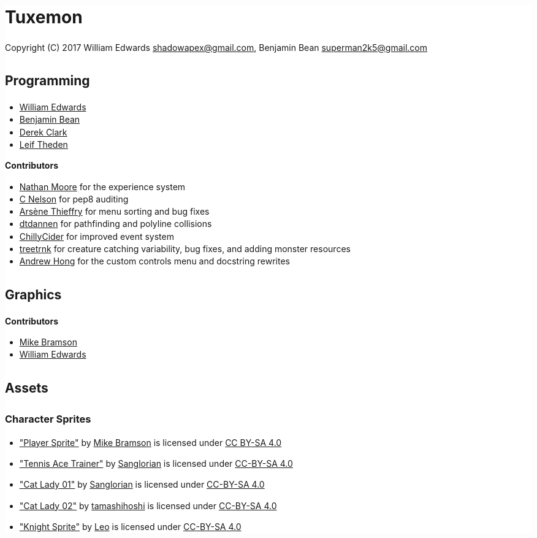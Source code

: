 Tuxemon
=========

Copyright (C) 2017 William Edwards <shadowapex@gmail.com>, Benjamin Bean <superman2k5@gmail.com>

Programming
------------

* [William Edwards](mailto:shadowapex@gmail.com)
* [Benjamin Bean](mailto:superman2k5@gmail.com)
* [Derek Clark](mailto:derekjohn.clark@gmail.com)
* [Leif Theden](https://github.com/bitcraft)

**Contributors**

* [Nathan Moore](https://git.tuxemon.org:3000/u/Nate-Devv) for the experience system
* [C Nelson](https://git.tuxemon.org:3000/u/cnelsonsic) for pep8 auditing
* [Arsène Thieffry](https://github.com/druz320) for menu sorting and bug fixes
* [dtdannen](https://github.com/dtdannen) for pathfinding and polyline collisions
* [ChillyCider](https://github.com/ChillyCider) for improved event system
* [treetrnk](https://github.com/treetrnk) for creature catching variability, bug fixes, and adding monster resources 
* [Andrew Hong](https://github.com/novialriptide) for the custom controls menu and docstring rewrites


Graphics
---------

**Contributors**

* [Mike Bramson](mailto:mnbramson@gmail.com)
* [William Edwards](mailto:shadowapex@gmail.com)

## Assets 

### Character Sprites

* ["Player Sprite"](https://git.tuxemon.org:3000/tuxemon/tuxemon/blob/development/resources/sprites/player_front.png)
by [Mike Bramson](mailto:mnbramson@gmail.com) is licensed under 
[CC BY-SA 4.0](http://creativecommons.org/licenses/by-sa/4.0/)

* ["Tennis Ace Trainer"](https://forum.tuxemon.org/viewtopic.php?pid=401#p401) by
[Sanglorian](https://forum.tuxemon.org/profile.php?id=41)
is licensed under [CC-BY-SA 4.0](https://creativecommons.org/licenses/by-sa/4.0/)

* ["Cat Lady 01"](https://forum.tuxemon.org/viewtopic.php?pid=494#p494) by
[Sanglorian](https://forum.tuxemon.org/profile.php?id=41)
is licensed under [CC-BY-SA 4.0](https://creativecommons.org/licenses/by-sa/4.0/)

* ["Cat Lady 02"](https://forum.tuxemon.org/viewtopic.php?pid=500#p500) by 
[tamashihoshi](https://forum.tuxemon.org/profile.php?id=48) 
is licensed under [CC-BY-SA 4.0](https://creativecommons.org/licenses/by-sa/4.0/)

* ["Knight Sprite"](https://forum.tuxemon.org/thread.php?pid=620#p620) by 
[Leo](https://forum.tuxemon.org/profile.php?id=50)
is licensed under [CC-BY-SA 4.0](https://creativecommons.org/licenses/by-sa/4.0/)
